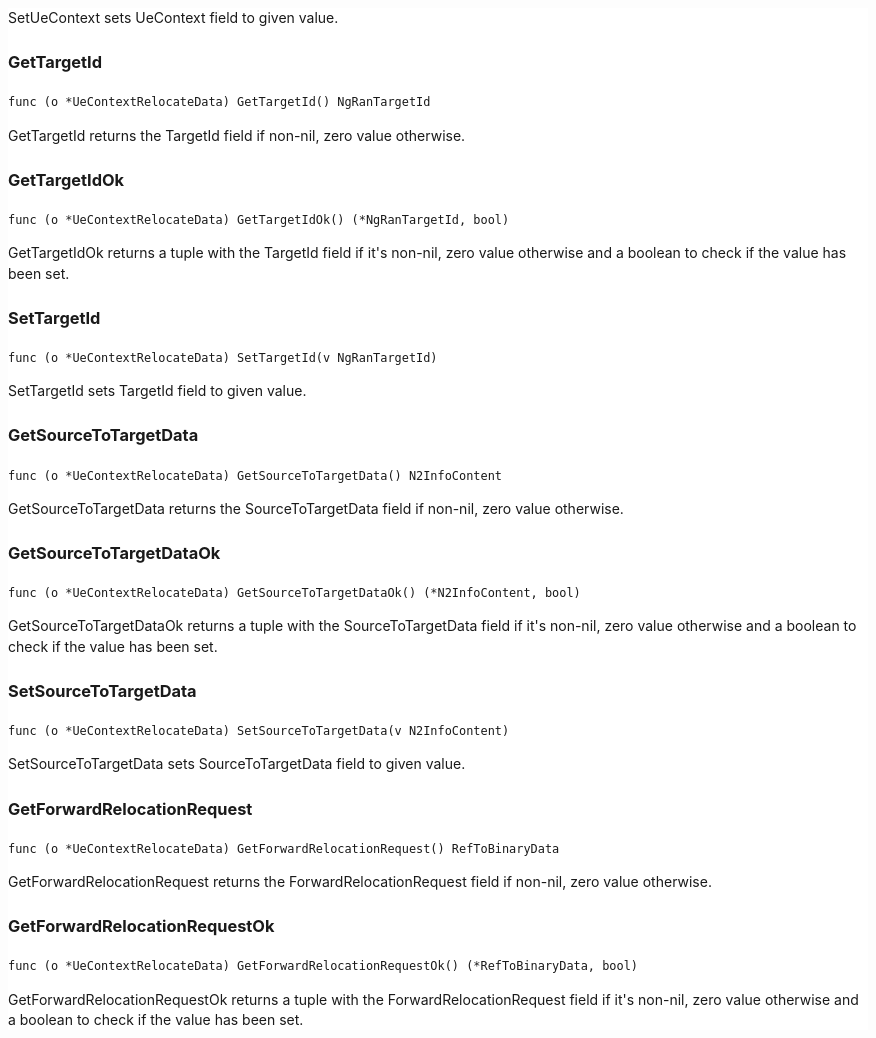 SetUeContext sets UeContext field to given value.


### GetTargetId

`func (o *UeContextRelocateData) GetTargetId() NgRanTargetId`

GetTargetId returns the TargetId field if non-nil, zero value otherwise.

### GetTargetIdOk

`func (o *UeContextRelocateData) GetTargetIdOk() (*NgRanTargetId, bool)`

GetTargetIdOk returns a tuple with the TargetId field if it's non-nil, zero value otherwise
and a boolean to check if the value has been set.

### SetTargetId

`func (o *UeContextRelocateData) SetTargetId(v NgRanTargetId)`

SetTargetId sets TargetId field to given value.


### GetSourceToTargetData

`func (o *UeContextRelocateData) GetSourceToTargetData() N2InfoContent`

GetSourceToTargetData returns the SourceToTargetData field if non-nil, zero value otherwise.

### GetSourceToTargetDataOk

`func (o *UeContextRelocateData) GetSourceToTargetDataOk() (*N2InfoContent, bool)`

GetSourceToTargetDataOk returns a tuple with the SourceToTargetData field if it's non-nil, zero value otherwise
and a boolean to check if the value has been set.

### SetSourceToTargetData

`func (o *UeContextRelocateData) SetSourceToTargetData(v N2InfoContent)`

SetSourceToTargetData sets SourceToTargetData field to given value.


### GetForwardRelocationRequest

`func (o *UeContextRelocateData) GetForwardRelocationRequest() RefToBinaryData`

GetForwardRelocationRequest returns the ForwardRelocationRequest field if non-nil, zero value otherwise.

### GetForwardRelocationRequestOk

`func (o *UeContextRelocateData) GetForwardRelocationRequestOk() (*RefToBinaryData, bool)`

GetForwardRelocationRequestOk returns a tuple with the ForwardRelocationRequest field if it's non-nil, zero value otherwise
and a boolean to check if the value has been set.
